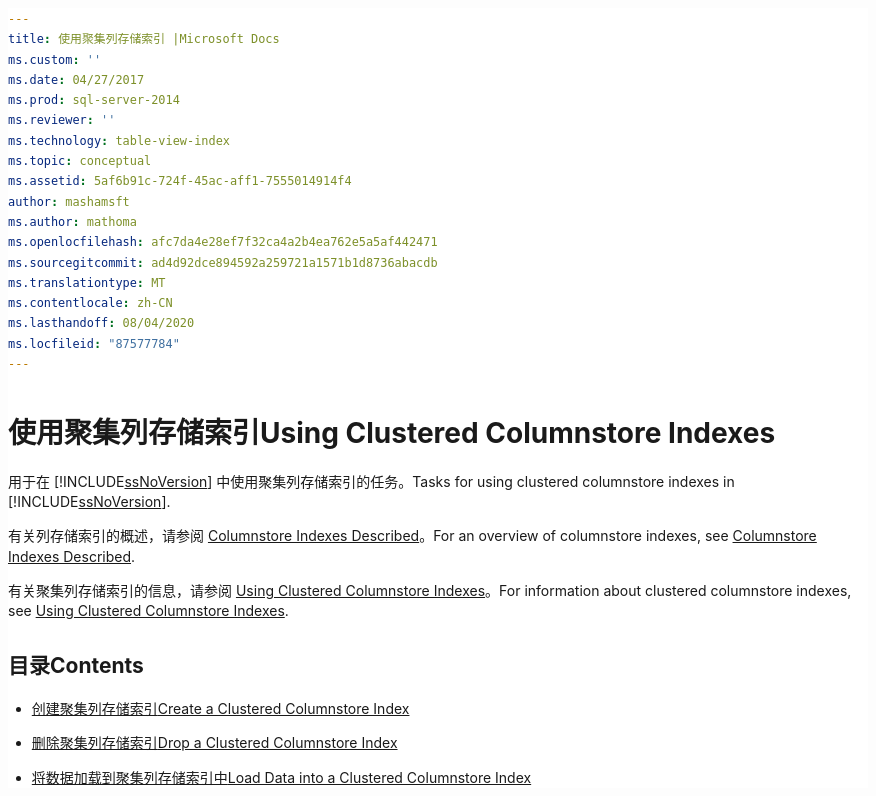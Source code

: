 ```yaml
---
title: 使用聚集列存储索引 |Microsoft Docs
ms.custom: ''
ms.date: 04/27/2017
ms.prod: sql-server-2014
ms.reviewer: ''
ms.technology: table-view-index
ms.topic: conceptual
ms.assetid: 5af6b91c-724f-45ac-aff1-7555014914f4
author: mashamsft
ms.author: mathoma
ms.openlocfilehash: afc7da4e28ef7f32ca4a2b4ea762e5a5af442471
ms.sourcegitcommit: ad4d92dce894592a259721a1571b1d8736abacdb
ms.translationtype: MT
ms.contentlocale: zh-CN
ms.lasthandoff: 08/04/2020
ms.locfileid: "87577784"
---
```

# <a name="using-clustered-columnstore-indexes"></a><span data-ttu-id="a2ce8-102">使用聚集列存储索引</span><span class="sxs-lookup"><span data-stu-id="a2ce8-102">Using Clustered Columnstore Indexes</span></span>
  <span data-ttu-id="a2ce8-103">用于在 [!INCLUDE[ssNoVersion](../includes/ssnoversion-md.md)] 中使用聚集列存储索引的任务。</span><span class="sxs-lookup"><span data-stu-id="a2ce8-103">Tasks for using clustered columnstore indexes in [!INCLUDE[ssNoVersion](../includes/ssnoversion-md.md)].</span></span>

 <span data-ttu-id="a2ce8-104">有关列存储索引的概述，请参阅 [Columnstore Indexes Described](../relational-databases/indexes/columnstore-indexes-described.md)。</span><span class="sxs-lookup"><span data-stu-id="a2ce8-104">For an overview of columnstore indexes, see [Columnstore Indexes Described](../relational-databases/indexes/columnstore-indexes-described.md).</span></span>

 <span data-ttu-id="a2ce8-105">有关聚集列存储索引的信息，请参阅 [Using Clustered Columnstore Indexes](../relational-databases/indexes/indexes.md)。</span><span class="sxs-lookup"><span data-stu-id="a2ce8-105">For information about clustered columnstore indexes, see [Using Clustered Columnstore Indexes](../relational-databases/indexes/indexes.md).</span></span>

## <a name="contents"></a><span data-ttu-id="a2ce8-106">目录</span><span class="sxs-lookup"><span data-stu-id="a2ce8-106">Contents</span></span>

-   [<span data-ttu-id="a2ce8-107">创建聚集列存储索引</span><span class="sxs-lookup"><span data-stu-id="a2ce8-107">Create a Clustered Columnstore Index</span></span>](#create)

-   [<span data-ttu-id="a2ce8-108">删除聚集列存储索引</span><span class="sxs-lookup"><span data-stu-id="a2ce8-108">Drop a Clustered Columnstore Index</span></span>](#drop)

-   [<span data-ttu-id="a2ce8-109">将数据加载到聚集列存储索引中</span><span class="sxs-lookup"><span data-stu-id="a2ce8-109">Load Data into a Clustered Columnstore Index</span></span>](#load)
